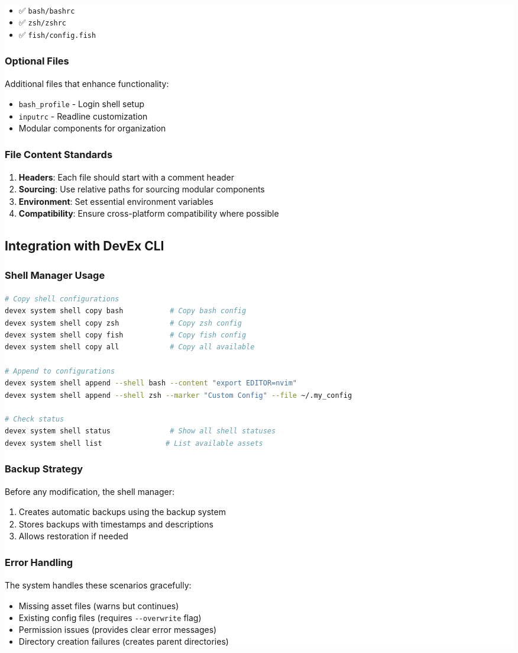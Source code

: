 - ✅ `bash/bashrc` 
- ✅ `zsh/zshrc`
- ✅ `fish/config.fish`

### Optional Files

Additional files that enhance functionality:

- `bash_profile` - Login shell setup
- `inputrc` - Readline customization
- Modular components for organization

### File Content Standards

1. **Headers**: Each file should start with a comment header
2. **Sourcing**: Use relative paths for sourcing modular components
3. **Environment**: Set essential environment variables
4. **Compatibility**: Ensure cross-platform compatibility where possible

## Integration with DevEx CLI

### Shell Manager Usage

```bash
# Copy shell configurations
devex system shell copy bash           # Copy bash config
devex system shell copy zsh            # Copy zsh config  
devex system shell copy fish           # Copy fish config
devex system shell copy all            # Copy all available

# Append to configurations
devex system shell append --shell bash --content "export EDITOR=nvim"
devex system shell append --shell zsh --marker "Custom Config" --file ~/.my_config

# Check status
devex system shell status              # Show all shell statuses
devex system shell list               # List available assets
```

### Backup Strategy

Before any modification, the shell manager:

1. Creates automatic backups using the backup system
2. Stores backups with timestamps and descriptions
3. Allows restoration if needed

### Error Handling

The system handles these scenarios gracefully:

- Missing asset files (warns but continues)
- Existing config files (requires `--overwrite` flag)
- Permission issues (provides clear error messages)
- Directory creation failures (creates parent directories)
